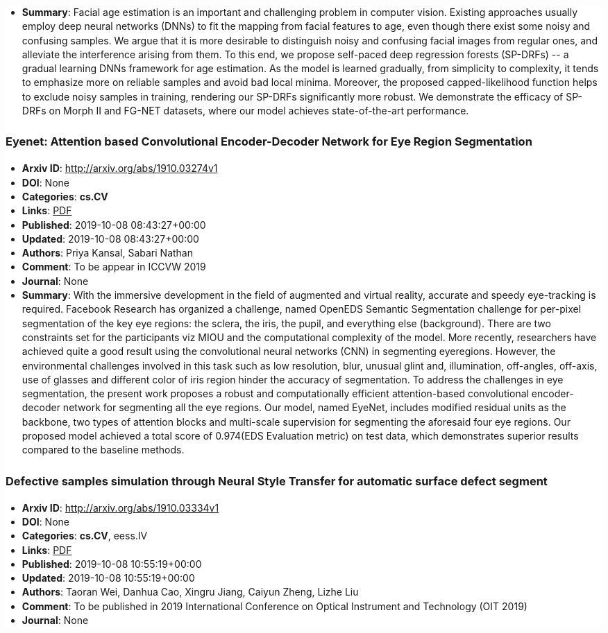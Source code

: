 - **Summary**: Facial age estimation is an important and challenging problem in computer vision. Existing approaches usually employ deep neural networks (DNNs) to fit the mapping from facial features to age, even though there exist some noisy and confusing samples. We argue that it is more desirable to distinguish noisy and confusing facial images from regular ones, and alleviate the interference arising from them. To this end, we propose self-paced deep regression forests (SP-DRFs) -- a gradual learning DNNs framework for age estimation. As the model is learned gradually, from simplicity to complexity, it tends to emphasize more on reliable samples and avoid bad local minima. Moreover, the proposed capped-likelihood function helps to exclude noisy samples in training, rendering our SP-DRFs significantly more robust. We demonstrate the efficacy of SP-DRFs on Morph II and FG-NET datasets, where our model achieves state-of-the-art performance.



### Eyenet: Attention based Convolutional Encoder-Decoder Network for Eye Region Segmentation
- **Arxiv ID**: http://arxiv.org/abs/1910.03274v1
- **DOI**: None
- **Categories**: **cs.CV**
- **Links**: [PDF](http://arxiv.org/pdf/1910.03274v1)
- **Published**: 2019-10-08 08:43:27+00:00
- **Updated**: 2019-10-08 08:43:27+00:00
- **Authors**: Priya Kansal, Sabari Nathan
- **Comment**: To be appear in ICCVW 2019
- **Journal**: None
- **Summary**: With the immersive development in the field of augmented and virtual reality, accurate and speedy eye-tracking is required. Facebook Research has organized a challenge, named OpenEDS Semantic Segmentation challenge for per-pixel segmentation of the key eye regions: the sclera, the iris, the pupil, and everything else (background). There are two constraints set for the participants viz MIOU and the computational complexity of the model. More recently, researchers have achieved quite a good result using the convolutional neural networks (CNN) in segmenting eyeregions. However, the environmental challenges involved in this task such as low resolution, blur, unusual glint and, illumination, off-angles, off-axis, use of glasses and different color of iris region hinder the accuracy of segmentation. To address the challenges in eye segmentation, the present work proposes a robust and computationally efficient attention-based convolutional encoder-decoder network for segmenting all the eye regions. Our model, named EyeNet, includes modified residual units as the backbone, two types of attention blocks and multi-scale supervision for segmenting the aforesaid four eye regions. Our proposed model achieved a total score of 0.974(EDS Evaluation metric) on test data, which demonstrates superior results compared to the baseline methods.



### Defective samples simulation through Neural Style Transfer for automatic surface defect segment
- **Arxiv ID**: http://arxiv.org/abs/1910.03334v1
- **DOI**: None
- **Categories**: **cs.CV**, eess.IV
- **Links**: [PDF](http://arxiv.org/pdf/1910.03334v1)
- **Published**: 2019-10-08 10:55:19+00:00
- **Updated**: 2019-10-08 10:55:19+00:00
- **Authors**: Taoran Wei, Danhua Cao, Xingru Jiang, Caiyun Zheng, Lizhe Liu
- **Comment**: To be published in 2019 International Conference on Optical
  Instrument and Technology (OIT 2019)
- **Journal**: None